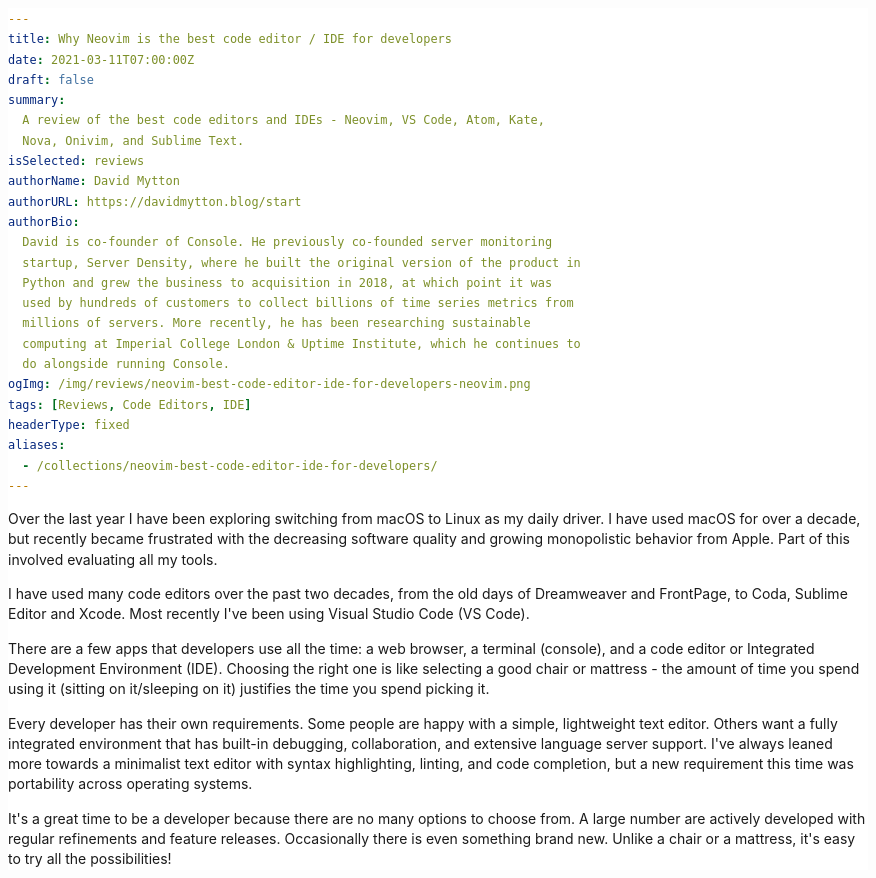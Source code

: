 ```yaml
---
title: Why Neovim is the best code editor / IDE for developers
date: 2021-03-11T07:00:00Z
draft: false
summary:
  A review of the best code editors and IDEs - Neovim, VS Code, Atom, Kate,
  Nova, Onivim, and Sublime Text.
isSelected: reviews
authorName: David Mytton
authorURL: https://davidmytton.blog/start
authorBio:
  David is co-founder of Console. He previously co-founded server monitoring
  startup, Server Density, where he built the original version of the product in
  Python and grew the business to acquisition in 2018, at which point it was
  used by hundreds of customers to collect billions of time series metrics from
  millions of servers. More recently, he has been researching sustainable
  computing at Imperial College London & Uptime Institute, which he continues to
  do alongside running Console.
ogImg: /img/reviews/neovim-best-code-editor-ide-for-developers-neovim.png
tags: [Reviews, Code Editors, IDE]
headerType: fixed
aliases:
  - /collections/neovim-best-code-editor-ide-for-developers/
---
```


Over the last year I have been exploring switching from macOS to Linux as my
daily driver. I have used macOS for over a decade, but recently became
frustrated with the decreasing software quality and growing monopolistic
behavior from Apple. Part of this involved evaluating all my tools.

I have used many code editors over the past two decades, from the old days of
Dreamweaver and FrontPage, to Coda, Sublime Editor and Xcode. Most recently I've
been using Visual Studio Code (VS Code).

There are a few apps that developers use all the time: a web browser, a terminal
(console), and a code editor or Integrated Development Environment (IDE).
Choosing the right one is like selecting a good chair or mattress - the amount
of time you spend using it (sitting on it/sleeping on it) justifies the time you
spend picking it.

Every developer has their own requirements. Some people are happy with a simple,
lightweight text editor. Others want a fully integrated environment that has
built-in debugging, collaboration, and extensive language server support. I've
always leaned more towards a minimalist text editor with syntax highlighting,
linting, and code completion, but a new requirement this time was portability
across operating systems.

It's a great time to be a developer because there are no many options to choose
from. A large number are actively developed with regular refinements and feature
releases. Occasionally there is even something brand new. Unlike a chair or a
mattress, it's easy to try all the possibilities!
